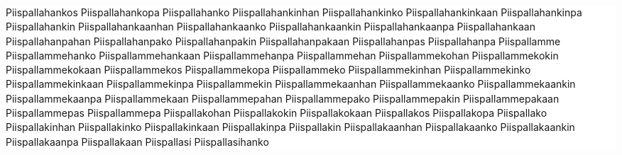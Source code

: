 Piispallahankos
Piispallahankopa
Piispallahanko
Piispallahankinhan
Piispallahankinko
Piispallahankinkaan
Piispallahankinpa
Piispallahankin
Piispallahankaanhan
Piispallahankaanko
Piispallahankaankin
Piispallahankaanpa
Piispallahankaan
Piispallahanpahan
Piispallahanpako
Piispallahanpakin
Piispallahanpakaan
Piispallahanpas
Piispallahanpa
Piispallamme
Piispallammehanko
Piispallammehankaan
Piispallammehanpa
Piispallammehan
Piispallammekohan
Piispallammekokin
Piispallammekokaan
Piispallammekos
Piispallammekopa
Piispallammeko
Piispallammekinhan
Piispallammekinko
Piispallammekinkaan
Piispallammekinpa
Piispallammekin
Piispallammekaanhan
Piispallammekaanko
Piispallammekaankin
Piispallammekaanpa
Piispallammekaan
Piispallammepahan
Piispallammepako
Piispallammepakin
Piispallammepakaan
Piispallammepas
Piispallammepa
Piispallakohan
Piispallakokin
Piispallakokaan
Piispallakos
Piispallakopa
Piispallako
Piispallakinhan
Piispallakinko
Piispallakinkaan
Piispallakinpa
Piispallakin
Piispallakaanhan
Piispallakaanko
Piispallakaankin
Piispallakaanpa
Piispallakaan
Piispallasi
Piispallasihanko